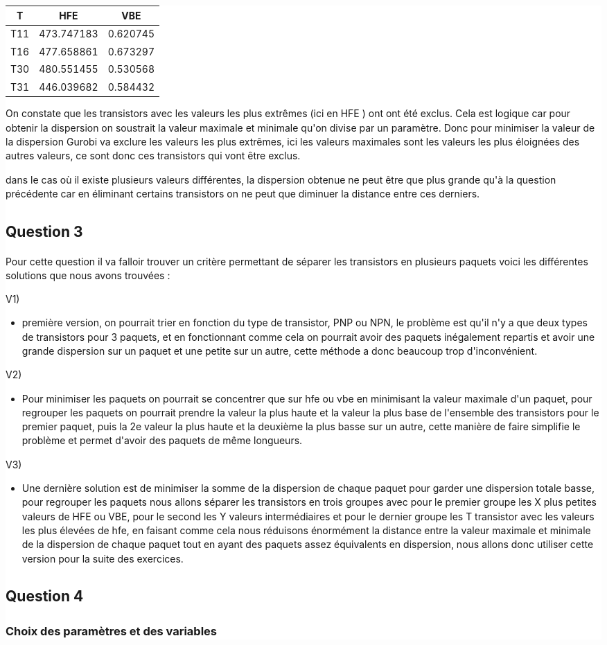 | T   | HFE        | VBE      |
| --- | ---------- | -------- |
| T11 | 473.747183 | 0.620745 |
| T16 | 477.658861 | 0.673297 |
| T30 | 480.551455 | 0.530568 |
| T31 | 446.039682 | 0.584432 |

On constate que les transistors avec les valeurs les plus extrêmes (ici en HFE ) ont ont été exclus.
Cela est logique car pour obtenir la dispersion on soustrait la valeur maximale et minimale qu'on divise par un paramètre. Donc pour minimiser la valeur de la dispersion Gurobi va exclure les valeurs les plus extrêmes, ici les valeurs maximales sont les valeurs les plus éloignées des autres valeurs, ce sont donc ces transistors qui vont être exclus.

dans le cas où il existe plusieurs valeurs différentes, la dispersion obtenue ne peut être que plus grande qu'à la question précédente car en éliminant certains transistors on ne peut que diminuer la distance entre ces derniers.

## Question 3

Pour cette question il va falloir trouver un critère permettant de séparer les transistors en plusieurs paquets voici les différentes solutions que nous avons trouvées :

V1)

- première version, on pourrait trier en fonction du type de transistor, PNP ou NPN, le problème est qu'il n'y a que deux types de transistors pour 3 paquets, et en fonctionnant comme cela on pourrait avoir des paquets inégalement repartis et avoir une grande dispersion sur un paquet et une petite sur un autre, cette méthode a donc beaucoup trop d'inconvénient.

V2)

- Pour minimiser les paquets on pourrait se concentrer que sur hfe ou vbe en minimisant la valeur maximale d'un paquet, pour regrouper les paquets on pourrait prendre la valeur la plus haute et la valeur la plus base de l'ensemble des transistors pour le premier paquet, puis la 2e valeur la plus haute et la deuxième la plus basse sur un autre, cette manière de faire simplifie le problème et permet d'avoir des paquets de même longueurs.

V3)

- Une dernière solution est de minimiser la somme de la dispersion de chaque paquet pour garder une dispersion totale basse, pour regrouper les paquets nous allons séparer les transistors en trois groupes avec pour le premier groupe les X plus petites valeurs de HFE ou VBE, pour le second les Y valeurs intermédiaires et pour le dernier groupe les T transistor avec les valeurs les plus élevées de hfe, en faisant comme cela nous réduisons énormément la distance entre la valeur maximale et minimale de la dispersion de chaque paquet tout en ayant des paquets assez équivalents en dispersion, nous allons donc utiliser cette version pour la suite des exercices.

## Question 4

### Choix des paramètres et des variables
